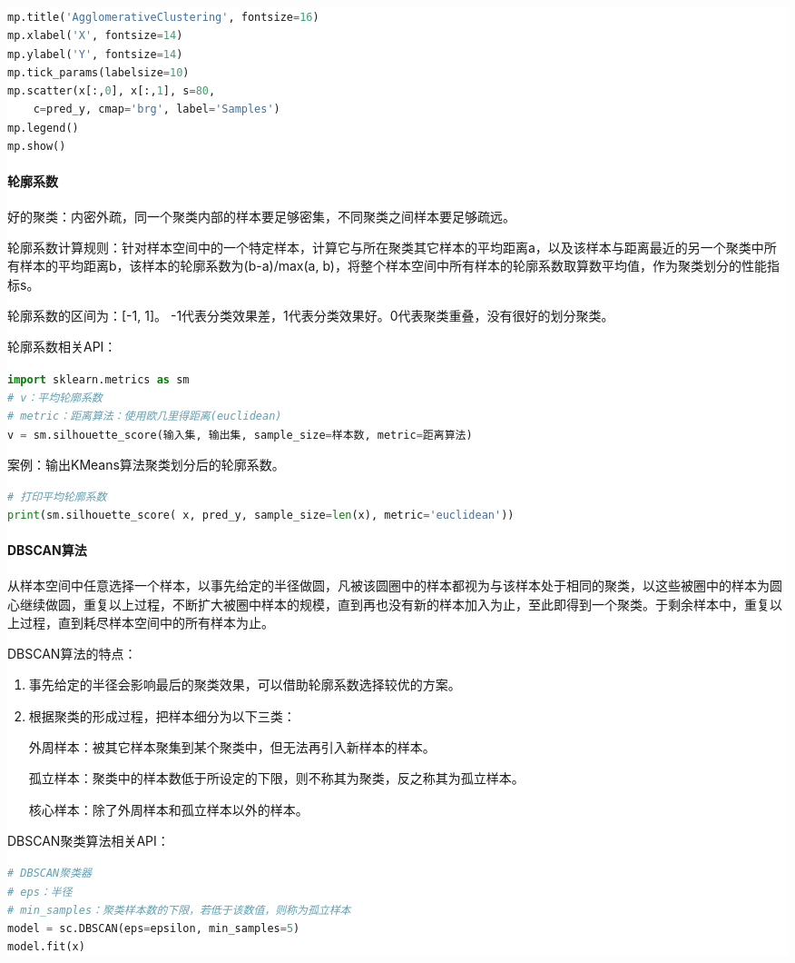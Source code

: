 ```python
mp.title('AgglomerativeClustering', fontsize=16)
mp.xlabel('X', fontsize=14)
mp.ylabel('Y', fontsize=14)
mp.tick_params(labelsize=10)
mp.scatter(x[:,0], x[:,1], s=80,
    c=pred_y, cmap='brg', label='Samples')
mp.legend()
mp.show()
```

#### 轮廓系数

好的聚类：内密外疏，同一个聚类内部的样本要足够密集，不同聚类之间样本要足够疏远。

轮廓系数计算规则：针对样本空间中的一个特定样本，计算它与所在聚类其它样本的平均距离a，以及该样本与距离最近的另一个聚类中所有样本的平均距离b，该样本的轮廓系数为(b-a)/max(a, b)，将整个样本空间中所有样本的轮廓系数取算数平均值，作为聚类划分的性能指标s。

轮廓系数的区间为：[-1, 1]。 -1代表分类效果差，1代表分类效果好。0代表聚类重叠，没有很好的划分聚类。

轮廓系数相关API：

```python
import sklearn.metrics as sm
# v：平均轮廓系数
# metric：距离算法：使用欧几里得距离(euclidean)
v = sm.silhouette_score(输入集, 输出集, sample_size=样本数, metric=距离算法)
```

案例：输出KMeans算法聚类划分后的轮廓系数。

```python
# 打印平均轮廓系数
print(sm.silhouette_score( x, pred_y, sample_size=len(x), metric='euclidean'))
```

#### DBSCAN算法

从样本空间中任意选择一个样本，以事先给定的半径做圆，凡被该圆圈中的样本都视为与该样本处于相同的聚类，以这些被圈中的样本为圆心继续做圆，重复以上过程，不断扩大被圈中样本的规模，直到再也没有新的样本加入为止，至此即得到一个聚类。于剩余样本中，重复以上过程，直到耗尽样本空间中的所有样本为止。

DBSCAN算法的特点：

1. 事先给定的半径会影响最后的聚类效果，可以借助轮廓系数选择较优的方案。

2. 根据聚类的形成过程，把样本细分为以下三类：

   外周样本：被其它样本聚集到某个聚类中，但无法再引入新样本的样本。

   孤立样本：聚类中的样本数低于所设定的下限，则不称其为聚类，反之称其为孤立样本。

   核心样本：除了外周样本和孤立样本以外的样本。

DBSCAN聚类算法相关API：

```python
# DBSCAN聚类器
# eps：半径
# min_samples：聚类样本数的下限，若低于该数值，则称为孤立样本
model = sc.DBSCAN(eps=epsilon, min_samples=5)
model.fit(x)
```
